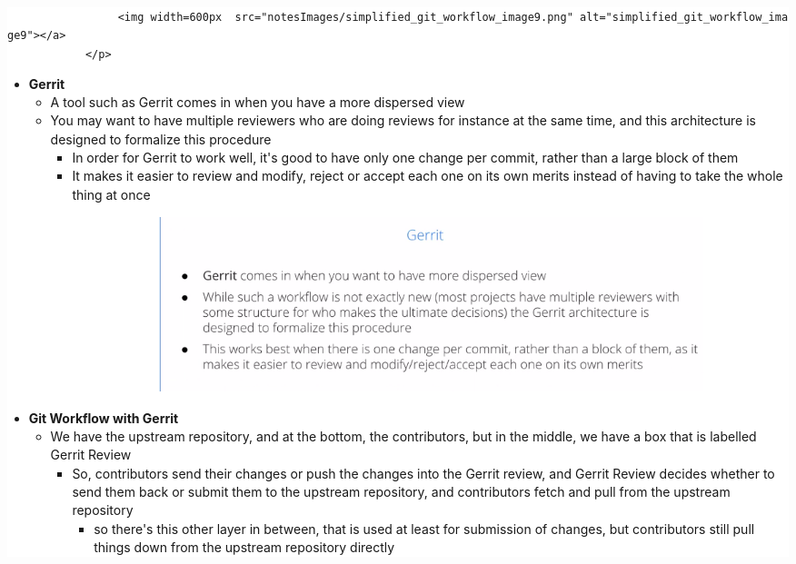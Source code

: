 					 <img width=600px  src="notesImages/simplified_git_workflow_image9.png" alt="simplified_git_workflow_image9"></a>
				</p>
* __Gerrit__
	* A tool such as Gerrit comes in when you have a more dispersed view
	* You may want to have multiple reviewers who are doing reviews for instance at the same time, and this architecture is designed to formalize this procedure
		* In order for Gerrit to work well, it's good to have only one change per commit, rather than a large block of them
		* It makes it easier to review and modify, reject or accept each one on its own merits instead of having to take the whole thing at once
				<p align="center">
				  <a href="javascript:void(0)" rel="noopener">
					 <img width=600px  src="notesImages/gerrit_image10.png" alt="gerrit_image10"></a>
				</p>
* __Git Workflow with Gerrit__
	* We have the upstream repository, and at the bottom, the contributors, but in the middle, we have a box that is labelled Gerrit Review
		* So, contributors send their changes or push the changes into the Gerrit review, and Gerrit Review decides whether to send them back or submit them to the upstream repository, and contributors fetch and pull from the upstream repository
			* so there's this other layer in between, that is used at least for submission of changes, but contributors still pull things down from the upstream repository directly
				<p align="center">
				  <a href="javascript:void(0)" rel="noopener">